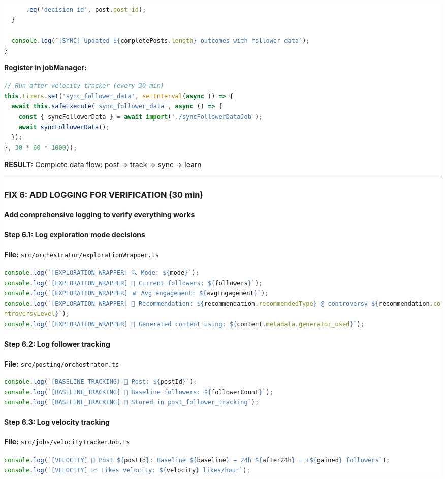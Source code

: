 ```typescript
      .eq('decision_id', post.post_id);
  }
  
  console.log(`[SYNC] Updated ${completePosts.length} outcomes with follower data`);
}
```

**Register in jobManager:**
```typescript
// Run after velocity tracker (every 30 min)
this.timers.set('sync_follower_data', setInterval(async () => {
  await this.safeExecute('sync_follower_data', async () => {
    const { syncFollowerData } = await import('./syncFollowerDataJob');
    await syncFollowerData();
  });
}, 30 * 60 * 1000));
```

**RESULT:** Complete data flow: post → track → sync → learn

---

### **FIX 6: ADD LOGGING FOR VERIFICATION** (30 min)

**Add comprehensive logging to verify everything works**

#### **Step 6.1: Log exploration mode decisions**

**File:** `src/orchestrator/explorationWrapper.ts`

```typescript
console.log(`[EXPLORATION_WRAPPER] 🔍 Mode: ${mode}`);
console.log(`[EXPLORATION_WRAPPER] 👥 Current followers: ${followers}`);
console.log(`[EXPLORATION_WRAPPER] 📊 Avg engagement: ${avgEngagement}`);
console.log(`[EXPLORATION_WRAPPER] 🎲 Recommendation: ${recommendation.recommendedType} @ controversy ${recommendation.controversyLevel}`);
console.log(`[EXPLORATION_WRAPPER] 🎯 Generated content using: ${content.metadata.generator_used}`);
```

#### **Step 6.2: Log follower tracking**

**File:** `src/posting/orchestrator.ts`

```typescript
console.log(`[BASELINE_TRACKING] 📸 Post: ${postId}`);
console.log(`[BASELINE_TRACKING] 👥 Baseline followers: ${followerCount}`);
console.log(`[BASELINE_TRACKING] 💾 Stored in post_follower_tracking`);
```

#### **Step 6.3: Log velocity tracking**

**File:** `src/jobs/velocityTrackerJob.ts`

```typescript
console.log(`[VELOCITY] 🎯 Post ${postId}: Baseline ${baseline} → 24h ${after24h} = +${gained} followers`);
console.log(`[VELOCITY] 📈 Likes velocity: ${velocity} likes/hour`);
```

